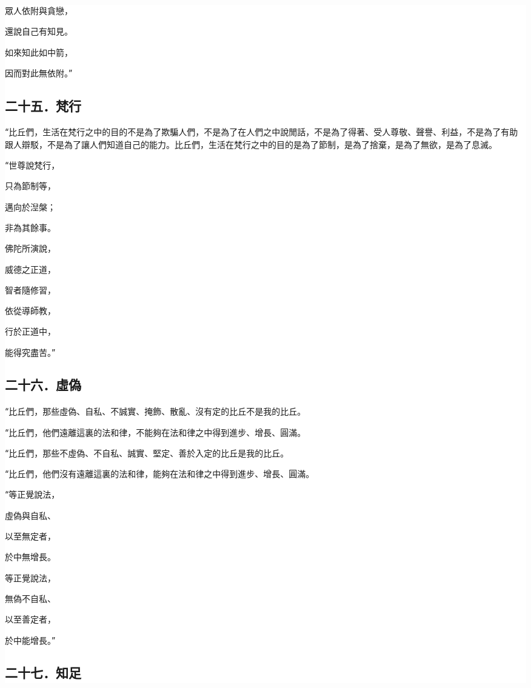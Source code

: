 眾人依附與貪戀，

還說自己有知見。

如來知此如中箭，

因而對此無依附。”

## 二十五．梵行

“比丘們，生活在梵行之中的目的不是為了欺騙人們，不是為了在人們之中說閒話，不是為了得著、受人尊敬、聲譽、利益，不是為了有助跟人辯駁，不是為了讓人們知道自己的能力。比丘們，生活在梵行之中的目的是為了節制，是為了捨棄，是為了無欲，是為了息滅。

“世尊說梵行，

只為節制等，

邁向於湼槃；

非為其餘事。

佛陀所演說，

威德之正道，

智者隨修習，

依從導師教，

行於正道中，

能得究盡苦。”

## 二十六．虛偽

“比丘們，那些虛偽、自私、不誠實、掩飾、散亂、沒有定的比丘不是我的比丘。

“比丘們，他們遠離這裏的法和律，不能夠在法和律之中得到進步、增長、圓滿。

“比丘們，那些不虛偽、不自私、誠實、堅定、善於入定的比丘是我的比丘。

“比丘們，他們沒有遠離這裏的法和律，能夠在法和律之中得到進步、增長、圓滿。

“等正覺說法，

虛偽與自私、

以至無定者，

於中無增長。

等正覺說法，

無偽不自私、

以至善定者，

於中能增長。”

## 二十七．知足
